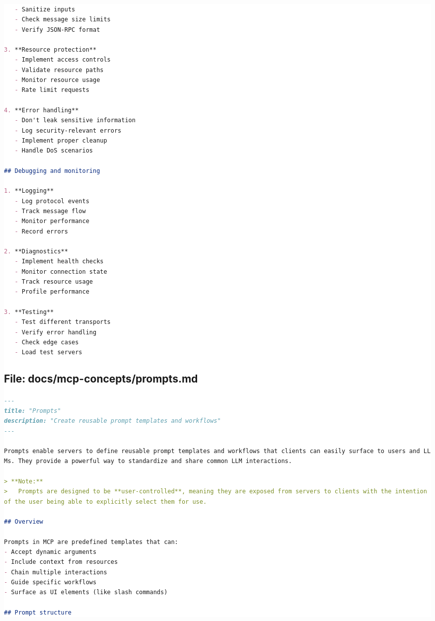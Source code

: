 `````markdown
   - Sanitize inputs
   - Check message size limits
   - Verify JSON-RPC format

3. **Resource protection**
   - Implement access controls
   - Validate resource paths
   - Monitor resource usage
   - Rate limit requests

4. **Error handling**
   - Don't leak sensitive information
   - Log security-relevant errors
   - Implement proper cleanup
   - Handle DoS scenarios

## Debugging and monitoring

1. **Logging**
   - Log protocol events
   - Track message flow
   - Monitor performance
   - Record errors

2. **Diagnostics**
   - Implement health checks
   - Monitor connection state
   - Track resource usage
   - Profile performance

3. **Testing**
   - Test different transports
   - Verify error handling
   - Check edge cases
   - Load test servers
`````

## File: docs/mcp-concepts/prompts.md
`````markdown
---
title: "Prompts"
description: "Create reusable prompt templates and workflows"
---

Prompts enable servers to define reusable prompt templates and workflows that clients can easily surface to users and LLMs. They provide a powerful way to standardize and share common LLM interactions.

> **Note:**
>   Prompts are designed to be **user-controlled**, meaning they are exposed from servers to clients with the intention of the user being able to explicitly select them for use.

## Overview

Prompts in MCP are predefined templates that can:
- Accept dynamic arguments
- Include context from resources
- Chain multiple interactions
- Guide specific workflows
- Surface as UI elements (like slash commands)

## Prompt structure
`````
